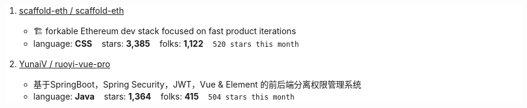 1. [scaffold-eth / scaffold-eth](https://github.com/scaffold-eth/scaffold-eth)
    - 🏗 forkable Ethereum dev stack focused on fast product iterations
    - language: **CSS** &nbsp;&nbsp; stars: **3,385** &nbsp;&nbsp; folks: **1,122**  &nbsp;&nbsp; `520 stars this month`

1. [YunaiV / ruoyi-vue-pro](https://github.com/YunaiV/ruoyi-vue-pro)
    - 基于SpringBoot，Spring Security，JWT，Vue & Element 的前后端分离权限管理系统
    - language: **Java** &nbsp;&nbsp; stars: **1,364** &nbsp;&nbsp; folks: **415**  &nbsp;&nbsp; `504 stars this month`
